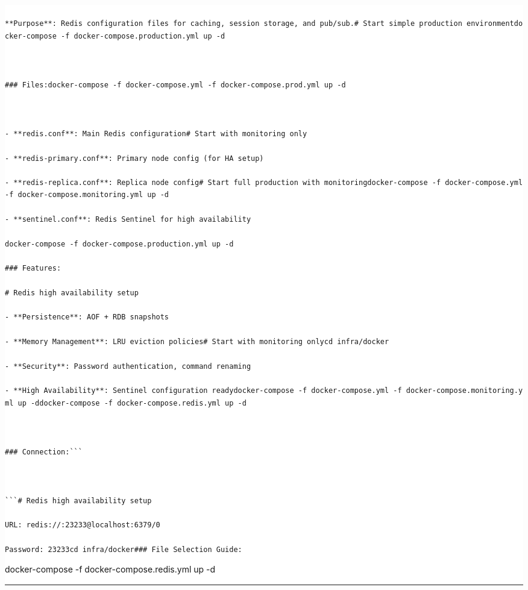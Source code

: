 ```------

**Purpose**: Redis configuration files for caching, session storage, and pub/sub.# Start simple production environmentdocker-compose -f docker-compose.production.yml up -d



### Files:docker-compose -f docker-compose.yml -f docker-compose.prod.yml up -d



- **redis.conf**: Main Redis configuration# Start with monitoring only

- **redis-primary.conf**: Primary node config (for HA setup)

- **redis-replica.conf**: Replica node config# Start full production with monitoringdocker-compose -f docker-compose.yml -f docker-compose.monitoring.yml up -d

- **sentinel.conf**: Redis Sentinel for high availability

docker-compose -f docker-compose.production.yml up -d

### Features:

# Redis high availability setup

- **Persistence**: AOF + RDB snapshots

- **Memory Management**: LRU eviction policies# Start with monitoring onlycd infra/docker

- **Security**: Password authentication, command renaming

- **High Availability**: Sentinel configuration readydocker-compose -f docker-compose.yml -f docker-compose.monitoring.yml up -ddocker-compose -f docker-compose.redis.yml up -d



### Connection:```



```# Redis high availability setup

URL: redis://:23233@localhost:6379/0

Password: 23233cd infra/docker### File Selection Guide:

```

docker-compose -f docker-compose.redis.yml up -d

---

